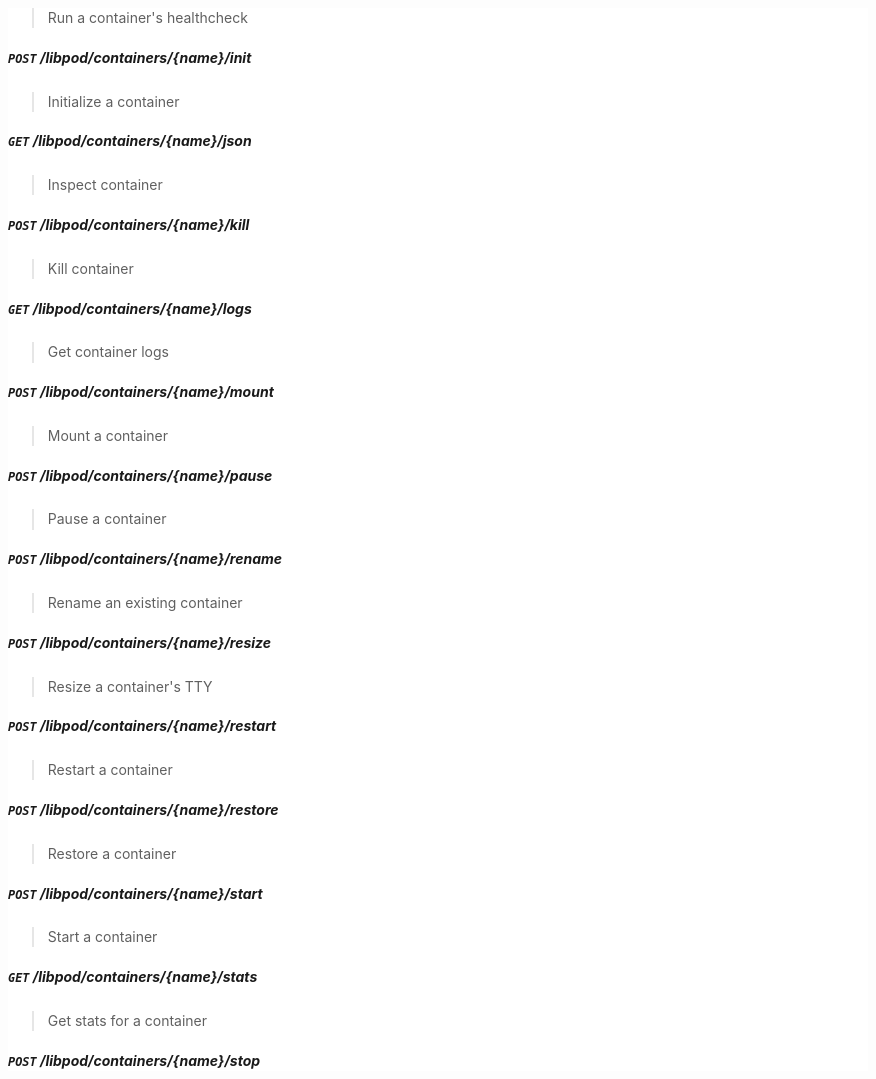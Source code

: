 > Run a container's healthcheck


##### `POST` /libpod/containers/{name}/init

> Initialize a container


##### `GET` /libpod/containers/{name}/json

> Inspect container


##### `POST` /libpod/containers/{name}/kill

> Kill container


##### `GET` /libpod/containers/{name}/logs

> Get container logs


##### `POST` /libpod/containers/{name}/mount

> Mount a container


##### `POST` /libpod/containers/{name}/pause

> Pause a container


##### `POST` /libpod/containers/{name}/rename

> Rename an existing container


##### `POST` /libpod/containers/{name}/resize

> Resize a container's TTY


##### `POST` /libpod/containers/{name}/restart

> Restart a container


##### `POST` /libpod/containers/{name}/restore

> Restore a container


##### `POST` /libpod/containers/{name}/start

> Start a container


##### `GET` /libpod/containers/{name}/stats

> Get stats for a container


##### `POST` /libpod/containers/{name}/stop
